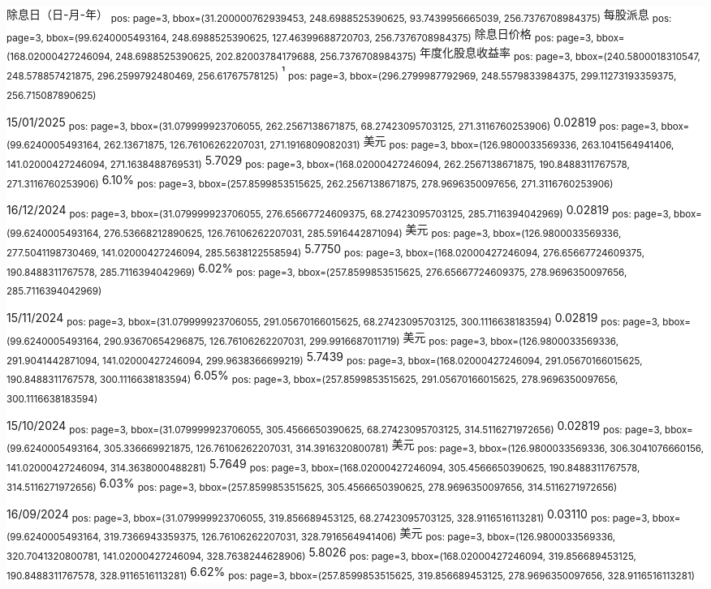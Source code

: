 除息日（日-月-年） <sub>pos: page=3, bbox=(31.200000762939453, 248.6988525390625, 93.7439956665039, 256.7376708984375)</sub>
每股派息 <sub>pos: page=3, bbox=(99.6240005493164, 248.6988525390625, 127.46399688720703, 256.7376708984375)</sub>
除息日价格 <sub>pos: page=3, bbox=(168.02000427246094, 248.6988525390625, 202.82003784179688, 256.7376708984375)</sub>
年度化股息收益率 <sub>pos: page=3, bbox=(240.5800018310547, 248.578857421875, 296.2599792480469, 256.61767578125)</sub> ¹ <sub>pos: page=3, bbox=(296.2799987792969, 248.5579833984375, 299.11273193359375, 256.715087890625)</sub>

15/01/2025 <sub>pos: page=3, bbox=(31.079999923706055, 262.2567138671875, 68.27423095703125, 271.3116760253906)</sub>
0.02819 <sub>pos: page=3, bbox=(99.6240005493164, 262.13671875, 126.76106262207031, 271.1916809082031)</sub> 美元 <sub>pos: page=3, bbox=(126.9800033569336, 263.1041564941406, 141.02000427246094, 271.1638488769531)</sub>
5.7029 <sub>pos: page=3, bbox=(168.02000427246094, 262.2567138671875, 190.8488311767578, 271.3116760253906)</sub>
6.10% <sub>pos: page=3, bbox=(257.8599853515625, 262.2567138671875, 278.9696350097656, 271.3116760253906)</sub>

16/12/2024 <sub>pos: page=3, bbox=(31.079999923706055, 276.65667724609375, 68.27423095703125, 285.7116394042969)</sub>
0.02819 <sub>pos: page=3, bbox=(99.6240005493164, 276.53668212890625, 126.76106262207031, 285.5916442871094)</sub> 美元 <sub>pos: page=3, bbox=(126.9800033569336, 277.5041198730469, 141.02000427246094, 285.5638122558594)</sub>
5.7750 <sub>pos: page=3, bbox=(168.02000427246094, 276.65667724609375, 190.8488311767578, 285.7116394042969)</sub>
6.02% <sub>pos: page=3, bbox=(257.8599853515625, 276.65667724609375, 278.9696350097656, 285.7116394042969)</sub>

15/11/2024 <sub>pos: page=3, bbox=(31.079999923706055, 291.05670166015625, 68.27423095703125, 300.1116638183594)</sub>
0.02819 <sub>pos: page=3, bbox=(99.6240005493164, 290.93670654296875, 126.76106262207031, 299.9916687011719)</sub> 美元 <sub>pos: page=3, bbox=(126.9800033569336, 291.9041442871094, 141.02000427246094, 299.9638366699219)</sub>
5.7439 <sub>pos: page=3, bbox=(168.02000427246094, 291.05670166015625, 190.8488311767578, 300.1116638183594)</sub>
6.05% <sub>pos: page=3, bbox=(257.8599853515625, 291.05670166015625, 278.9696350097656, 300.1116638183594)</sub>

15/10/2024 <sub>pos: page=3, bbox=(31.079999923706055, 305.4566650390625, 68.27423095703125, 314.5116271972656)</sub>
0.02819 <sub>pos: page=3, bbox=(99.6240005493164, 305.336669921875, 126.76106262207031, 314.3916320800781)</sub> 美元 <sub>pos: page=3, bbox=(126.9800033569336, 306.3041076660156, 141.02000427246094, 314.3638000488281)</sub>
5.7649 <sub>pos: page=3, bbox=(168.02000427246094, 305.4566650390625, 190.8488311767578, 314.5116271972656)</sub>
6.03% <sub>pos: page=3, bbox=(257.8599853515625, 305.4566650390625, 278.9696350097656, 314.5116271972656)</sub>

16/09/2024 <sub>pos: page=3, bbox=(31.079999923706055, 319.856689453125, 68.27423095703125, 328.9116516113281)</sub>
0.03110 <sub>pos: page=3, bbox=(99.6240005493164, 319.7366943359375, 126.76106262207031, 328.7916564941406)</sub> 美元 <sub>pos: page=3, bbox=(126.9800033569336, 320.7041320800781, 141.02000427246094, 328.7638244628906)</sub>
5.8026 <sub>pos: page=3, bbox=(168.02000427246094, 319.856689453125, 190.8488311767578, 328.9116516113281)</sub>
6.62% <sub>pos: page=3, bbox=(257.8599853515625, 319.856689453125, 278.9696350097656, 328.9116516113281)</sub>
